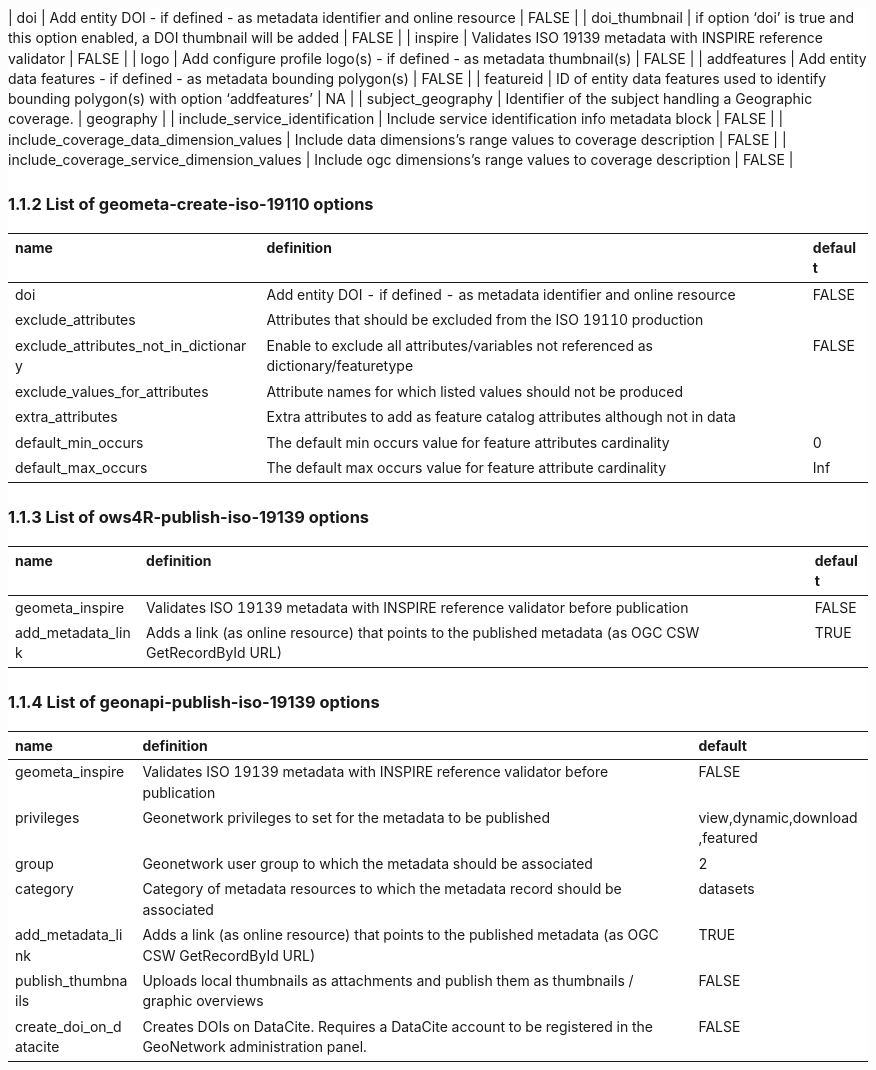 | doi                                       | Add entity DOI - if defined - as metadata identifier and online resource                  | FALSE     |
| doi_thumbnail                             | if option ‘doi’ is true and this option enabled, a DOI thumbnail will be added            | FALSE     |
| inspire                                   | Validates ISO 19139 metadata with INSPIRE reference validator                             | FALSE     |
| logo                                      | Add configure profile logo(s) - if defined - as metadata thumbnail(s)                     | FALSE     |
| addfeatures                               | Add entity data features - if defined - as metadata bounding polygon(s)                   | FALSE     |
| featureid                                 | ID of entity data features used to identify bounding polygon(s) with option ‘addfeatures’ | NA        |
| subject_geography                         | Identifier of the subject handling a Geographic coverage.                                 | geography |
| include_service_identification            | Include service identification info metadata block                                        | FALSE     |
| include_coverage_data_dimension_values    | Include data dimensions’s range values to coverage description                            | FALSE     |
| include_coverage_service_dimension_values | Include ogc dimensions’s range values to coverage description                             | FALSE     |

### 1.1.2 List of geometa-create-iso-19110 options<a name= geometa-create-iso-19110 />

| name                                 | definition                                                                          | default |
|:-------------------------------------|:------------------------------------------------------------------------------------|:--------|
| doi                                  | Add entity DOI - if defined - as metadata identifier and online resource            | FALSE   |
| exclude_attributes                   | Attributes that should be excluded from the ISO 19110 production                    |         |
| exclude_attributes_not_in_dictionary | Enable to exclude all attributes/variables not referenced as dictionary/featuretype | FALSE   |
| exclude_values_for_attributes        | Attribute names for which listed values should not be produced                      |         |
| extra_attributes                     | Extra attributes to add as feature catalog attributes although not in data          |         |
| default_min_occurs                   | The default min occurs value for feature attributes cardinality                     | 0       |
| default_max_occurs                   | The default max occurs value for feature attribute cardinality                      | Inf     |

### 1.1.3 List of ows4R-publish-iso-19139 options<a name= ows4R-publish-iso-19139 />

| name              | definition                                                                                            | default |
|:------------------|:------------------------------------------------------------------------------------------------------|:--------|
| geometa_inspire   | Validates ISO 19139 metadata with INSPIRE reference validator before publication                      | FALSE   |
| add_metadata_link | Adds a link (as online resource) that points to the published metadata (as OGC CSW GetRecordById URL) | TRUE    |

### 1.1.4 List of geonapi-publish-iso-19139 options<a name= geonapi-publish-iso-19139 />

| name                   | definition                                                                                                     | default                        |
|:-----------------------|:---------------------------------------------------------------------------------------------------------------|:-------------------------------|
| geometa_inspire        | Validates ISO 19139 metadata with INSPIRE reference validator before publication                               | FALSE                          |
| privileges             | Geonetwork privileges to set for the metadata to be published                                                  | view,dynamic,download,featured |
| group                  | Geonetwork user group to which the metadata should be associated                                               | 2                              |
| category               | Category of metadata resources to which the metadata record should be associated                               | datasets                       |
| add_metadata_link      | Adds a link (as online resource) that points to the published metadata (as OGC CSW GetRecordById URL)          | TRUE                           |
| publish_thumbnails     | Uploads local thumbnails as attachments and publish them as thumbnails / graphic overviews                     | FALSE                          |
| create_doi_on_datacite | Creates DOIs on DataCite. Requires a DataCite account to be registered in the GeoNetwork administration panel. | FALSE                          |
